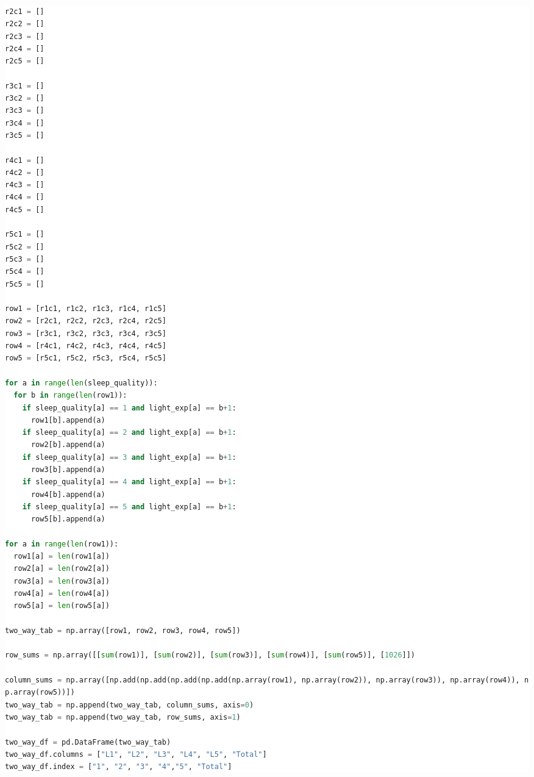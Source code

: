 ```python
r2c1 = []
r2c2 = []
r2c3 = []
r2c4 = []
r2c5 = []

r3c1 = []
r3c2 = []
r3c3 = []
r3c4 = []
r3c5 = []

r4c1 = []
r4c2 = []
r4c3 = []
r4c4 = []
r4c5 = []

r5c1 = []
r5c2 = []
r5c3 = []
r5c4 = []
r5c5 = []

row1 = [r1c1, r1c2, r1c3, r1c4, r1c5]
row2 = [r2c1, r2c2, r2c3, r2c4, r2c5]
row3 = [r3c1, r3c2, r3c3, r3c4, r3c5]
row4 = [r4c1, r4c2, r4c3, r4c4, r4c5]
row5 = [r5c1, r5c2, r5c3, r5c4, r5c5]

for a in range(len(sleep_quality)):
  for b in range(len(row1)):
    if sleep_quality[a] == 1 and light_exp[a] == b+1:
      row1[b].append(a)
    if sleep_quality[a] == 2 and light_exp[a] == b+1:
      row2[b].append(a)
    if sleep_quality[a] == 3 and light_exp[a] == b+1:
      row3[b].append(a)
    if sleep_quality[a] == 4 and light_exp[a] == b+1:
      row4[b].append(a)
    if sleep_quality[a] == 5 and light_exp[a] == b+1:
      row5[b].append(a)

for a in range(len(row1)):
  row1[a] = len(row1[a])
  row2[a] = len(row2[a])
  row3[a] = len(row3[a])
  row4[a] = len(row4[a])
  row5[a] = len(row5[a])

two_way_tab = np.array([row1, row2, row3, row4, row5])

row_sums = np.array([[sum(row1)], [sum(row2)], [sum(row3)], [sum(row4)], [sum(row5)], [1026]])

column_sums = np.array([np.add(np.add(np.add(np.add(np.array(row1), np.array(row2)), np.array(row3)), np.array(row4)), np.array(row5))])
two_way_tab = np.append(two_way_tab, column_sums, axis=0)
two_way_tab = np.append(two_way_tab, row_sums, axis=1)

two_way_df = pd.DataFrame(two_way_tab)
two_way_df.columns = ["L1", "L2", "L3", "L4", "L5", "Total"]
two_way_df.index = ["1", "2", "3", "4","5", "Total"]

```